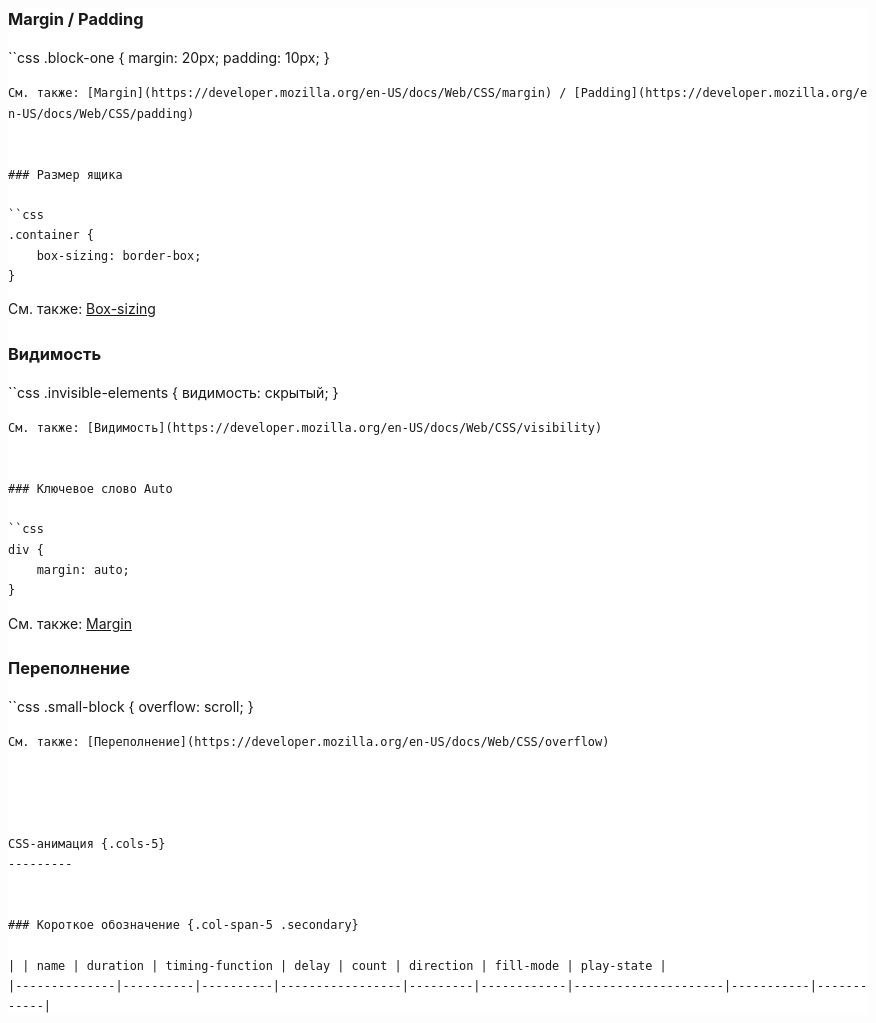 

### Margin / Padding

``css
.block-one {
    margin: 20px;
    padding: 10px;
}
```
См. также: [Margin](https://developer.mozilla.org/en-US/docs/Web/CSS/margin) / [Padding](https://developer.mozilla.org/en-US/docs/Web/CSS/padding)


### Размер ящика

``css
.container {
    box-sizing: border-box;
}
```
См. также: [Box-sizing](https://developer.mozilla.org/en-US/docs/Web/CSS/Box-sizing)



### Видимость

``css
.invisible-elements {
    видимость: скрытый;
}
```
См. также: [Видимость](https://developer.mozilla.org/en-US/docs/Web/CSS/visibility)


### Ключевое слово Auto

``css
div {
    margin: auto;
}
```
См. также: [Margin](https://developer.mozilla.org/en-US/docs/Web/CSS/margin)


### Переполнение

``css
.small-block {
    overflow: scroll;
}
```
См. также: [Переполнение](https://developer.mozilla.org/en-US/docs/Web/CSS/overflow)




CSS-анимация {.cols-5}
---------


### Короткое обозначение {.col-span-5 .secondary}

| | name | duration | timing-function | delay | count | direction | fill-mode | play-state |
|--------------|----------|----------|-----------------|---------|------------|---------------------|-----------|------------|
```